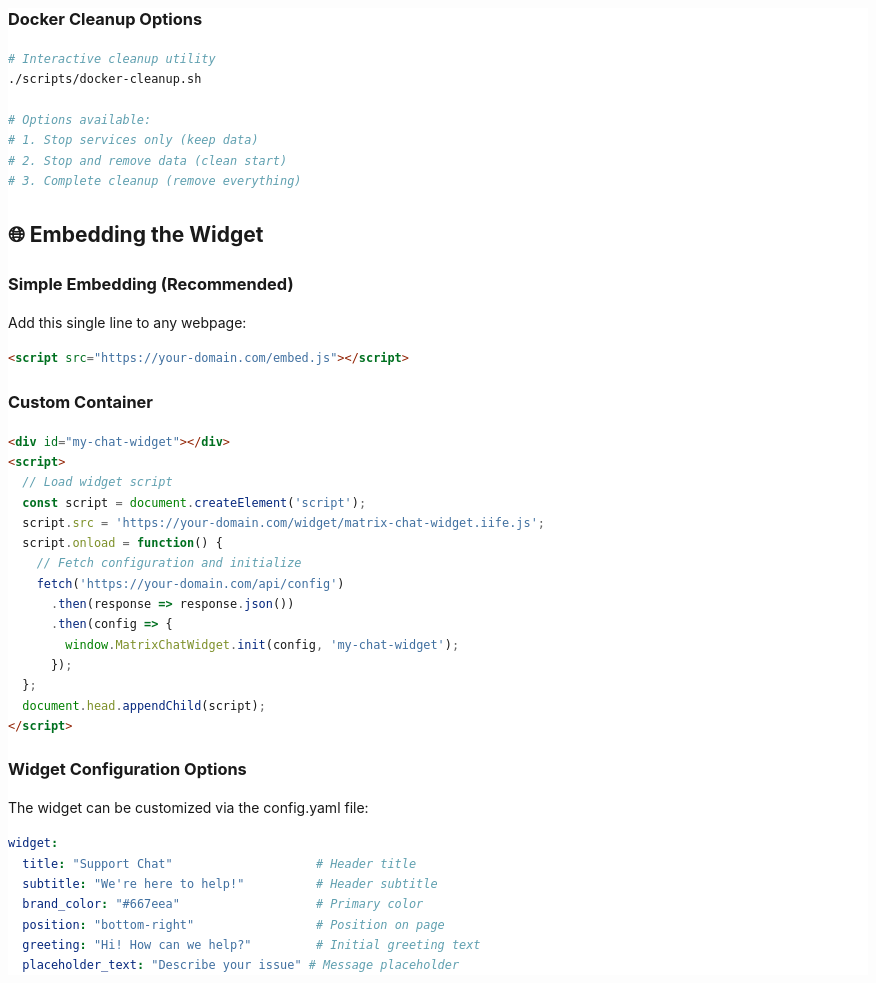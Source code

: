 ### Docker Cleanup Options

```bash
# Interactive cleanup utility
./scripts/docker-cleanup.sh

# Options available:
# 1. Stop services only (keep data)
# 2. Stop and remove data (clean start)
# 3. Complete cleanup (remove everything)
```

## 🌐 Embedding the Widget

### Simple Embedding (Recommended)

Add this single line to any webpage:

```html
<script src="https://your-domain.com/embed.js"></script>
```

### Custom Container

```html
<div id="my-chat-widget"></div>
<script>
  // Load widget script
  const script = document.createElement('script');
  script.src = 'https://your-domain.com/widget/matrix-chat-widget.iife.js';
  script.onload = function() {
    // Fetch configuration and initialize
    fetch('https://your-domain.com/api/config')
      .then(response => response.json())
      .then(config => {
        window.MatrixChatWidget.init(config, 'my-chat-widget');
      });
  };
  document.head.appendChild(script);
</script>
```

### Widget Configuration Options

The widget can be customized via the config.yaml file:

```yaml
widget:
  title: "Support Chat"                    # Header title
  subtitle: "We're here to help!"          # Header subtitle  
  brand_color: "#667eea"                   # Primary color
  position: "bottom-right"                 # Position on page
  greeting: "Hi! How can we help?"         # Initial greeting text
  placeholder_text: "Describe your issue" # Message placeholder
```
